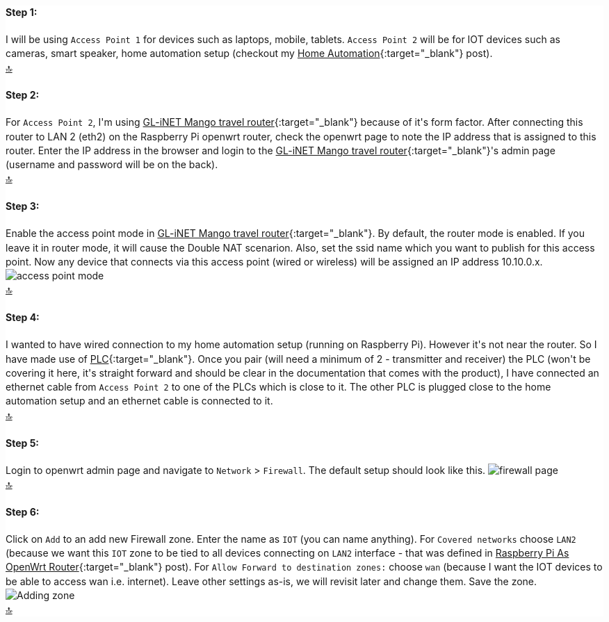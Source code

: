 #### Step 1:
I will be using `Access Point 1` for devices such as laptops, mobile, tablets. `Access Point 2` will be for IOT devices such as cameras, smart speaker, home automation setup (checkout my [Home Automation](https://gmrock.github.io/2022/12/29/Home-Automation.html){:target="_blank"} post).  
[🔝](#table-of-contents)

#### Step 2:
For `Access Point 2`, I'm using [GL-iNET Mango travel router](https://www.amazon.com/GL-iNET-GL-MT300N-V2-Repeater-300Mbps-Performance/dp/B073TSK26W){:target="_blank"} because of it's form factor. After connecting this router to LAN 2 (eth2) on the Raspberry Pi openwrt router, check the openwrt page to note the IP address that is assigned to this router. Enter the IP address in the browser and login to the [GL-iNET Mango travel router](https://www.amazon.com/GL-iNET-GL-MT300N-V2-Repeater-300Mbps-Performance/dp/B073TSK26W){:target="_blank"}'s admin page (username and password will be on the back).  
[🔝](#table-of-contents)

#### Step 3:
Enable the access point mode in [GL-iNET Mango travel router](https://www.amazon.com/GL-iNET-GL-MT300N-V2-Repeater-300Mbps-Performance/dp/B073TSK26W){:target="_blank"}. By default, the router mode is enabled. If you leave it in router mode, it will cause the Double NAT scenarion. Also, set the ssid name which you want to publish for this access point. Now any device that connects via this access  point (wired or wireless) will be assigned an IP address 10.10.0.x.
![access point mode](https://raw.githubusercontent.com/gmrock/gmrock.github.io/main/media/firewall_step3.png)  
[🔝](#table-of-contents)

#### Step 4:
I wanted to have wired connection to my home automation setup (running on Raspberry Pi). However it's not near the router. So I have made use of [PLC](https://en.wikipedia.org/wiki/Power-line_communication){:target="_blank"}. Once you pair (will need a minimum of 2 - transmitter and receiver) the PLC (won't be covering it here, it's straight forward and should be clear in the documentation that comes with the product), I have connected an ethernet cable from `Access Point 2` to one of the PLCs which is close to it. The other PLC is plugged close to the home automation setup and an ethernet cable is connected to it.  
[🔝](#table-of-contents)

#### Step 5:
Login to openwrt admin page and navigate to `Network` > `Firewall`. The default setup should look like this.
![firewall page](https://raw.githubusercontent.com/gmrock/gmrock.github.io/main/media/firewall_step5.png)  
[🔝](#table-of-contents)

#### Step 6:
Click on `Add` to an add new Firewall zone. Enter the name as `IOT` (you can name anything). For `Covered networks` choose `LAN2` (because we want this `IOT` zone to be tied to all devices connecting on `LAN2` interface - that was defined in [Raspberry Pi As OpenWrt Router](https://gmrock.github.io/2023/03/05/Raspberry-Pi-as-OpenWrt-router.html){:target="_blank"} post). For `Allow Forward to destination zones:` choose `wan` (because I want the IOT devices to be able to access wan i.e. internet). Leave other settings as-is, we will revisit later and change them. Save the zone. 
![Adding zone](https://raw.githubusercontent.com/gmrock/gmrock.github.io/main/media/firewall_step6.png)  
[🔝](#table-of-contents)
